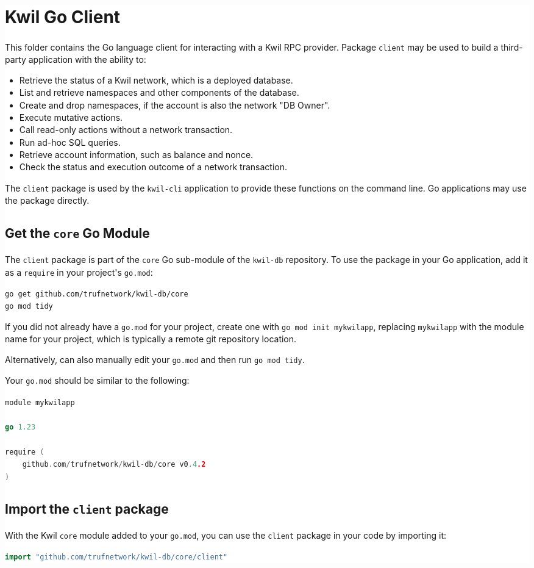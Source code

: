 # Kwil Go Client

This folder contains the Go language client for interacting with a Kwil RPC
provider. Package `client` may be used to build a third-party application with
the ability to:

- Retrieve the status of a Kwil network, which is a deployed database.
- List and retrieve namespaces and other components of the database.
- Create and drop namespaces, if the account is also the network "DB Owner".
- Execute mutative actions.
- Call read-only actions without a network transaction.
- Run ad-hoc SQL queries.
- Retrieve account information, such as balance and nonce.
- Check the status and execution outcome of a network transaction.

The `client` package is used by the `kwil-cli` application to provide these
functions on the command line. Go applications may use the package directly.

## Get the `core` Go Module

The `client` package is part of the `core` Go sub-module of the `kwil-db` repository. To use the package in your Go application, add it as a `require` in your project's `go.mod`:

```sh
go get github.com/trufnetwork/kwil-db/core
go mod tidy
```

If you did not already have a `go.mod` for your project, create one with `go mod init mykwilapp`, replacing `mykwilapp` with the module name for your project, which is typically a remote git repository location.

Alternatively, can also manually edit your `go.mod` and then run `go mod tidy`.

Your `go.mod` should be similar to the following:

```go
module mykwilapp

go 1.23

require (
    github.com/trufnetwork/kwil-db/core v0.4.2
)
```

## Import the `client` package

With the Kwil `core` module added to your `go.mod`, you can use the `client` package in your code by importing it:

```go
import "github.com/trufnetwork/kwil-db/core/client"
```

